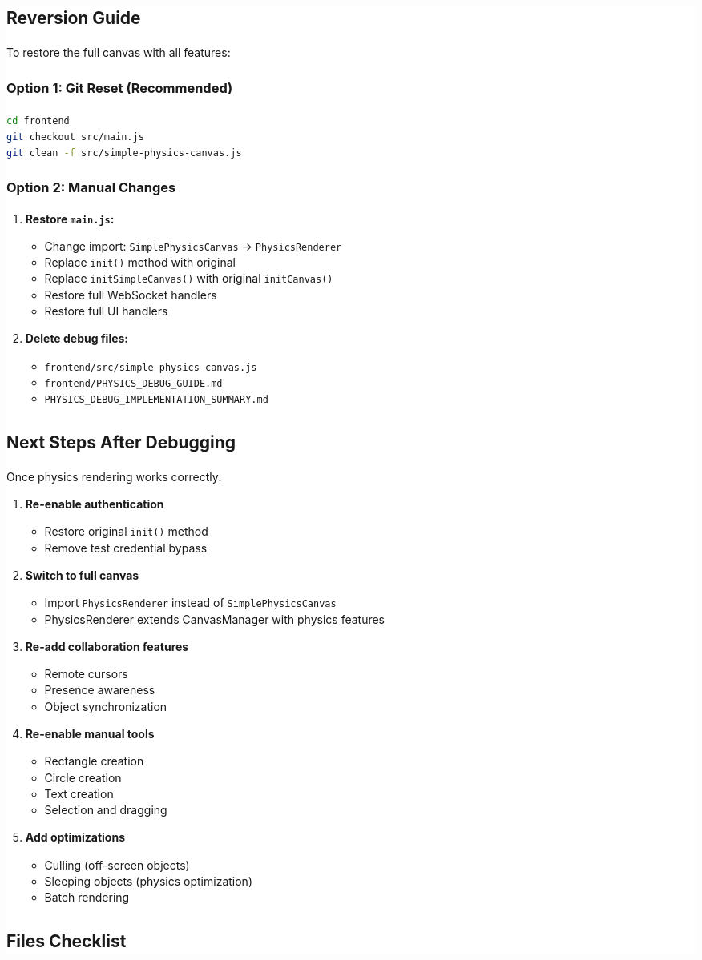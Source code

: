 ## Reversion Guide

To restore the full canvas with all features:

### Option 1: Git Reset (Recommended)
```bash
cd frontend
git checkout src/main.js
git clean -f src/simple-physics-canvas.js
```

### Option 2: Manual Changes
1. **Restore `main.js`:**
   - Change import: `SimplePhysicsCanvas` → `PhysicsRenderer`
   - Replace `init()` method with original
   - Replace `initSimpleCanvas()` with original `initCanvas()`
   - Restore full WebSocket handlers
   - Restore full UI handlers

2. **Delete debug files:**
   - `frontend/src/simple-physics-canvas.js`
   - `frontend/PHYSICS_DEBUG_GUIDE.md`
   - `PHYSICS_DEBUG_IMPLEMENTATION_SUMMARY.md`

## Next Steps After Debugging

Once physics rendering works correctly:

1. **Re-enable authentication**
   - Restore original `init()` method
   - Remove test credential bypass

2. **Switch to full canvas**
   - Import `PhysicsRenderer` instead of `SimplePhysicsCanvas`
   - PhysicsRenderer extends CanvasManager with physics features

3. **Re-add collaboration features**
   - Remote cursors
   - Presence awareness
   - Object synchronization

4. **Re-enable manual tools**
   - Rectangle creation
   - Circle creation
   - Text creation
   - Selection and dragging

5. **Add optimizations**
   - Culling (off-screen objects)
   - Sleeping objects (physics optimization)
   - Batch rendering

## Files Checklist
